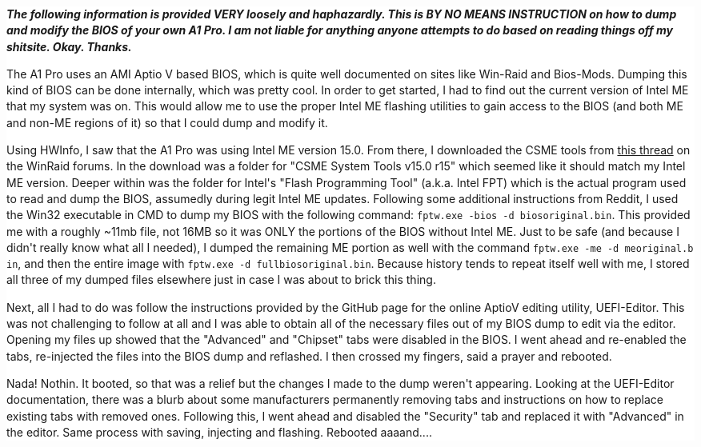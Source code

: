 **_The following information is provided VERY loosely and haphazardly. This is BY NO MEANS INSTRUCTION on how to dump and modify the BIOS of your own A1 Pro. I am not liable for anything anyone attempts to do based on reading things off my shitsite. Okay. Thanks._**

The A1 Pro uses an AMI Aptio V based BIOS, which is quite well documented on sites like Win-Raid and Bios-Mods. Dumping this kind of BIOS can be done internally, which was pretty cool. In order to get started, I had to find out the current version of Intel ME that my system was on. This would allow me to use the proper Intel ME flashing utilities to gain access to the BIOS (and both ME and non-ME regions of it) so that I could dump and modify it. 

Using HWInfo, I saw that the A1 Pro was using Intel ME version 15.0. From there, I downloaded the CSME tools from [this thread](https://winraid.level1techs.com/t/guide-usage-of-ami-s-aptiov-uefi-editor-fpt-flash-method/91842) on the WinRaid forums. In the download was a folder for "CSME System Tools v15.0 r15" which seemed like it should match my Intel ME version. Deeper within was the folder for Intel's "Flash Programming Tool" (a.k.a. Intel FPT) which is the actual program used to read and dump the BIOS, assumedly during legit Intel ME updates. Following some additional instructions from Reddit, I used the Win32 executable in CMD to dump my BIOS with the following command: `fptw.exe -bios -d biosoriginal.bin`. This provided me with a roughly ~11mb file, not 16MB so it was ONLY the portions of the BIOS without Intel ME. Just to be safe (and because I didn't really know what all I needed), I dumped the remaining ME portion as well with the command `fptw.exe -me -d meoriginal.bin`, and then the entire image with `fptw.exe -d fullbiosoriginal.bin`. Because history tends to repeat itself well with me, I stored all three of my dumped files elsewhere just in case I was about to brick this thing. 

Next, all I had to do was follow the instructions provided by the GitHub page for the online AptioV editing utility, UEFI-Editor. This was not challenging to follow at all and I was able to obtain all of the necessary files out of my BIOS dump to edit via the editor. Opening my files up showed that the "Advanced" and "Chipset" tabs were disabled in the BIOS. I went ahead and re-enabled the tabs, re-injected the files into the BIOS dump and reflashed. I then crossed my fingers, said a prayer and rebooted. 

Nada! Nothin. It booted, so that was a relief but the changes I made to the dump weren't appearing. Looking at the UEFI-Editor documentation, there was a blurb about some manufacturers permanently removing tabs and instructions on  how to replace existing tabs with removed ones. Following this, I went ahead and disabled the "Security" tab and replaced it with "Advanced" in the editor. Same process with saving, injecting and flashing. Rebooted aaaand....
